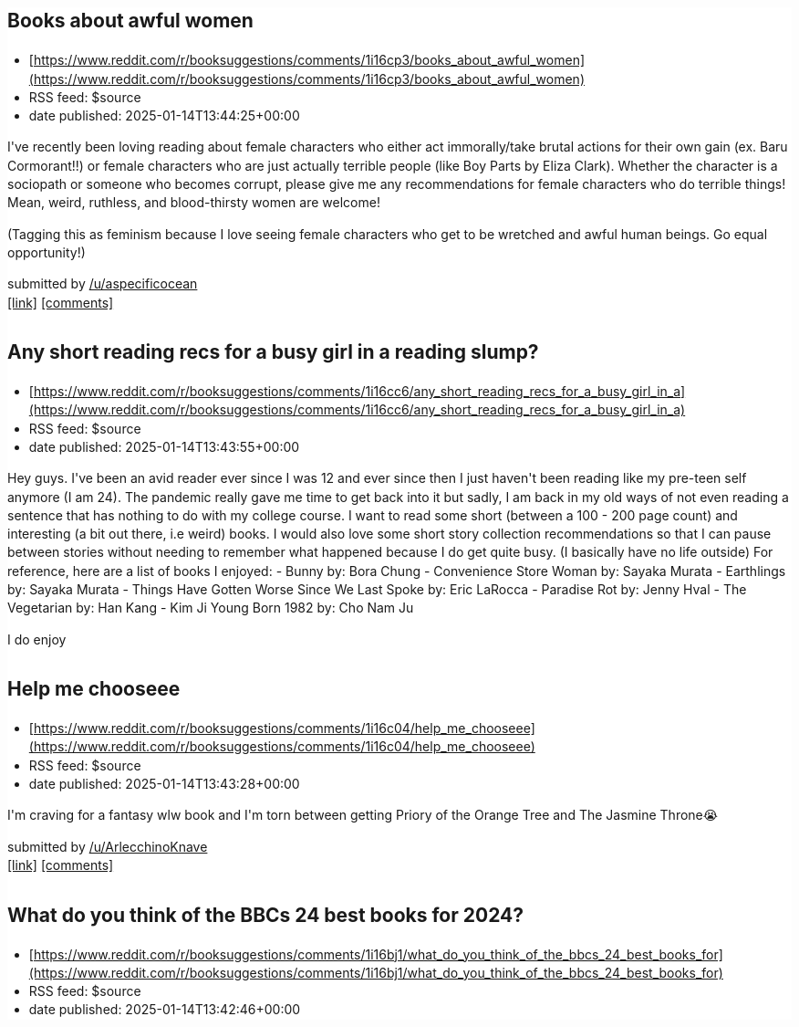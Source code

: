## Books about awful women
 - [https://www.reddit.com/r/booksuggestions/comments/1i16cp3/books_about_awful_women](https://www.reddit.com/r/booksuggestions/comments/1i16cp3/books_about_awful_women)
 - RSS feed: $source
 - date published: 2025-01-14T13:44:25+00:00

<div class="md"><p>I&#39;ve recently been loving reading about female characters who either act immorally/take brutal actions for their own gain (ex. Baru Cormorant!!) or female characters who are just actually terrible people (like Boy Parts by Eliza Clark). Whether the character is a sociopath or someone who becomes corrupt, please give me any recommendations for female characters who do terrible things! Mean, weird, ruthless, and blood-thirsty women are welcome! </p> <p>(Tagging this as feminism because I love seeing female characters who get to be wretched and awful human beings. Go equal opportunity!)</p> </div> &#32; submitted by &#32; <a href="https://www.reddit.com/user/aspecificocean"> /u/aspecificocean </a> <br/> <span><a href="https://www.reddit.com/r/booksuggestions/comments/1i16cp3/books_about_awful_women/">[link]</a></span> &#32; <span><a href="https://www.reddit.com/r/booksuggestions/comments/1i16cp3/books_about_awful_women/">[comments]</a>

## Any short reading recs for a busy girl in a reading slump?
 - [https://www.reddit.com/r/booksuggestions/comments/1i16cc6/any_short_reading_recs_for_a_busy_girl_in_a](https://www.reddit.com/r/booksuggestions/comments/1i16cc6/any_short_reading_recs_for_a_busy_girl_in_a)
 - RSS feed: $source
 - date published: 2025-01-14T13:43:55+00:00

<div class="md"><p>Hey guys. I&#39;ve been an avid reader ever since I was 12 and ever since then I just haven&#39;t been reading like my pre-teen self anymore (I am 24). The pandemic really gave me time to get back into it but sadly, I am back in my old ways of not even reading a sentence that has nothing to do with my college course. I want to read some short (between a 100 - 200 page count) and interesting (a bit out there, i.e weird) books. I would also love some short story collection recommendations so that I can pause between stories without needing to remember what happened because I do get quite busy. (I basically have no life outside) For reference, here are a list of books I enjoyed: - Bunny by: Bora Chung - Convenience Store Woman by: Sayaka Murata - Earthlings by: Sayaka Murata - Things Have Gotten Worse Since We Last Spoke by: Eric LaRocca - Paradise Rot by: Jenny Hval - The Vegetarian by: Han Kang - Kim Ji Young Born 1982 by: Cho Nam Ju</p> <p>I do enjoy

## Help me chooseee
 - [https://www.reddit.com/r/booksuggestions/comments/1i16c04/help_me_chooseee](https://www.reddit.com/r/booksuggestions/comments/1i16c04/help_me_chooseee)
 - RSS feed: $source
 - date published: 2025-01-14T13:43:28+00:00

<div class="md"><p>I&#39;m craving for a fantasy wlw book and I&#39;m torn between getting Priory of the Orange Tree and The Jasmine Throne😭</p> </div> &#32; submitted by &#32; <a href="https://www.reddit.com/user/ArlecchinoKnave"> /u/ArlecchinoKnave </a> <br/> <span><a href="https://www.reddit.com/r/booksuggestions/comments/1i16c04/help_me_chooseee/">[link]</a></span> &#32; <span><a href="https://www.reddit.com/r/booksuggestions/comments/1i16c04/help_me_chooseee/">[comments]</a></span>

## What do you think of the BBCs 24 best books for 2024?
 - [https://www.reddit.com/r/booksuggestions/comments/1i16bj1/what_do_you_think_of_the_bbcs_24_best_books_for](https://www.reddit.com/r/booksuggestions/comments/1i16bj1/what_do_you_think_of_the_bbcs_24_best_books_for)
 - RSS feed: $source
 - date published: 2025-01-14T13:42:46+00:00

